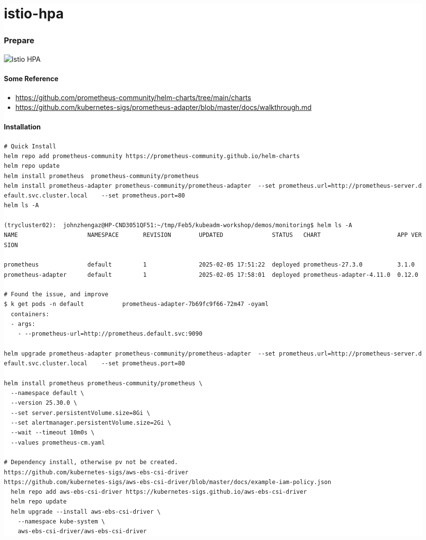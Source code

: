 # istio-hpa

### Prepare
![Istio HPA](https://raw.githubusercontent.com/stefanprodan/istio-hpa/master/diagrams/istio-hpa-overview.png)

#### Some Reference
- https://github.com/prometheus-community/helm-charts/tree/main/charts
- https://github.com/kubernetes-sigs/prometheus-adapter/blob/master/docs/walkthrough.md

#### Installation
```
# Quick Install
helm repo add prometheus-community https://prometheus-community.github.io/helm-charts
helm repo update
helm install prometheus  prometheus-community/prometheus
helm install prometheus-adapter prometheus-community/prometheus-adapter  --set prometheus.url=http://prometheus-server.default.svc.cluster.local    --set prometheus.port=80
helm ls -A

(trycluster02):  johnzhengaz@HP-CND3051QF51:~/tmp/Feb5/kubeadm-workshop/demos/monitoring$ helm ls -A
NAME                    NAMESPACE       REVISION        UPDATED              STATUS   CHART                      APP VERSION
                                                                                                       
prometheus              default         1               2025-02-05 17:51:22  deployed prometheus-27.3.0          3.1.0
prometheus-adapter      default         1               2025-02-05 17:58:01  deployed prometheus-adapter-4.11.0  0.12.0 

# Found the issue, and improve
$ k get pods -n default           prometheus-adapter-7b69fc9f66-72m47 -oyaml
  containers:
  - args:
    - --prometheus-url=http://prometheus.default.svc:9090

helm upgrade prometheus-adapter prometheus-community/prometheus-adapter	 --set prometheus.url=http://prometheus-server.default.svc.cluster.local    --set prometheus.port=80

helm install prometheus prometheus-community/prometheus \
  --namespace default \
  --version 25.30.0 \ 
  --set server.persistentVolume.size=8Gi \
  --set alertmanager.persistentVolume.size=2Gi \
  --wait --timeout 10m0s \
  --values prometheus-cm.yaml
  
# Dependency install, otherwise pv not be created.
https://github.com/kubernetes-sigs/aws-ebs-csi-driver
https://github.com/kubernetes-sigs/aws-ebs-csi-driver/blob/master/docs/example-iam-policy.json
  helm repo add aws-ebs-csi-driver https://kubernetes-sigs.github.io/aws-ebs-csi-driver
  helm repo update
  helm upgrade --install aws-ebs-csi-driver \
    --namespace kube-system \
    aws-ebs-csi-driver/aws-ebs-csi-driver
```
